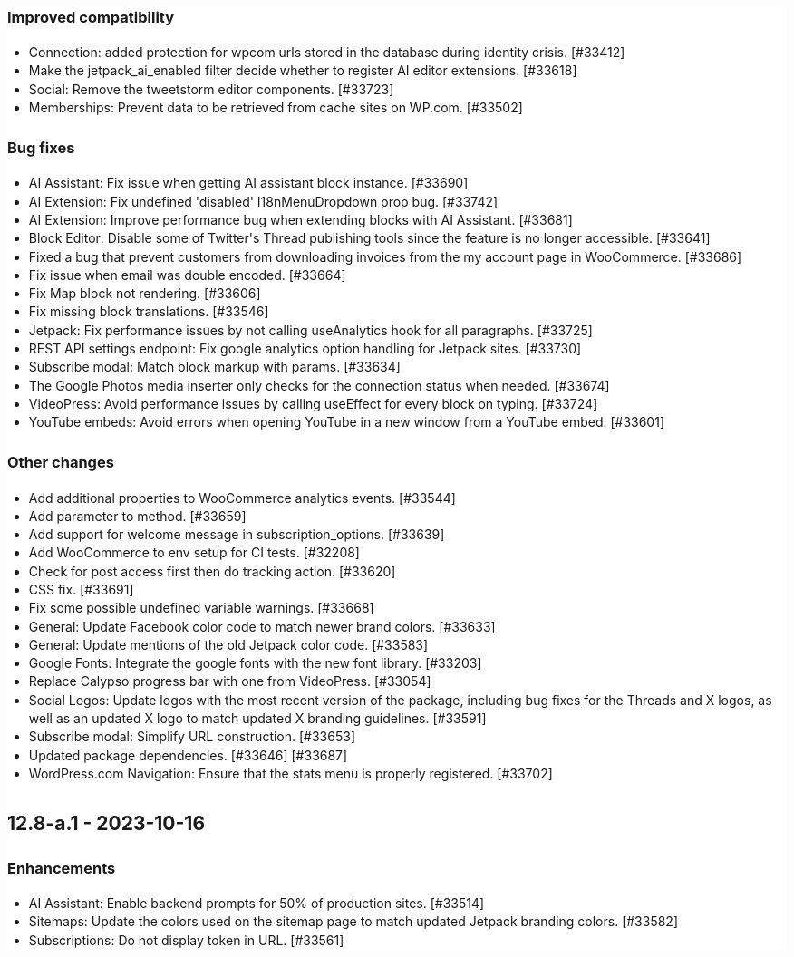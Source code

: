 ### Improved compatibility
- Connection: added protection for wpcom urls stored in the database during identity crisis. [#33412]
- Make the jetpack_ai_enabled filter decide whether to register AI editor extensions. [#33618]
- Social: Remove the tweetstorm editor components. [#33723]
- Memberships: Prevent data to be retrieved from cache sites on WP.com. [#33502]

### Bug fixes
- AI Assistant: Fix issue when getting AI assistant block instance. [#33690]
- AI Extension: Fix undefined 'disabled' I18nMenuDropdown prop bug. [#33742]
- AI Extension: Improve performance bug when extending blocks with AI Assistant. [#33681]
- Block Editor: Disable some of Twitter's Thread publishing tools since the feature is no longer accessible. [#33641]
- Fixed a bug that prevent customers from downloading invoices from the my account page in WooCommerce. [#33686]
- Fix issue when email was double encoded. [#33664]
- Fix Map block not rendering. [#33606]
- Fix missing block translations. [#33546]
- Jetpack: Fix performance issues by not calling useAnalytics hook for all paragraphs. [#33725]
- REST API settings endpoint: Fix google analytics option handling for Jetpack sites. [#33730]
- Subscribe modal: Match block markup with params. [#33634]
- The Google Photos media inserter only checks for the connection status when needed. [#33674]
- VideoPress: Avoid performance issues by calling useEffect for every block on typing. [#33724]
- YouTube embeds: Avoid errors when opening YouTube in a new window from a YouTube embed. [#33601]

### Other changes 
- Add additional properties to WooCommerce analytics events. [#33544]
- Add parameter to method. [#33659]
- Add support for welcome message in subscription_options. [#33639]
- Add WooCommerce to env setup for CI tests. [#32208]
- Check for post access first then do tracking action. [#33620]
- CSS fix. [#33691]
- Fix some possible undefined variable warnings. [#33668]
- General: Update Facebook color code to match newer brand colors. [#33633]
- General: Update mentions of the old Jetpack color code. [#33583]
- Google Fonts: Integrate the google fonts with the new font library. [#33203]
- Replace Calypso progress bar with one from VideoPress. [#33054]
- Social Logos: Update logos with the most recent version of the package, including bug fixes for the Threads and X logos, as well as an updated X logo to match updated X branding guidelines. [#33591]
- Subscribe modal: Simplify URL construction. [#33653]
- Updated package dependencies. [#33646] [#33687]
- WordPress.com Navigation: Ensure that the stats menu is properly registered. [#33702]

## 12.8-a.1 - 2023-10-16
### Enhancements
- AI Assistant: Enable backend prompts for 50% of production sites. [#33514]
- Sitemaps: Update the colors used on the sitemap page to match updated Jetpack branding colors. [#33582]
- Subscriptions: Do not display token in URL. [#33561]

